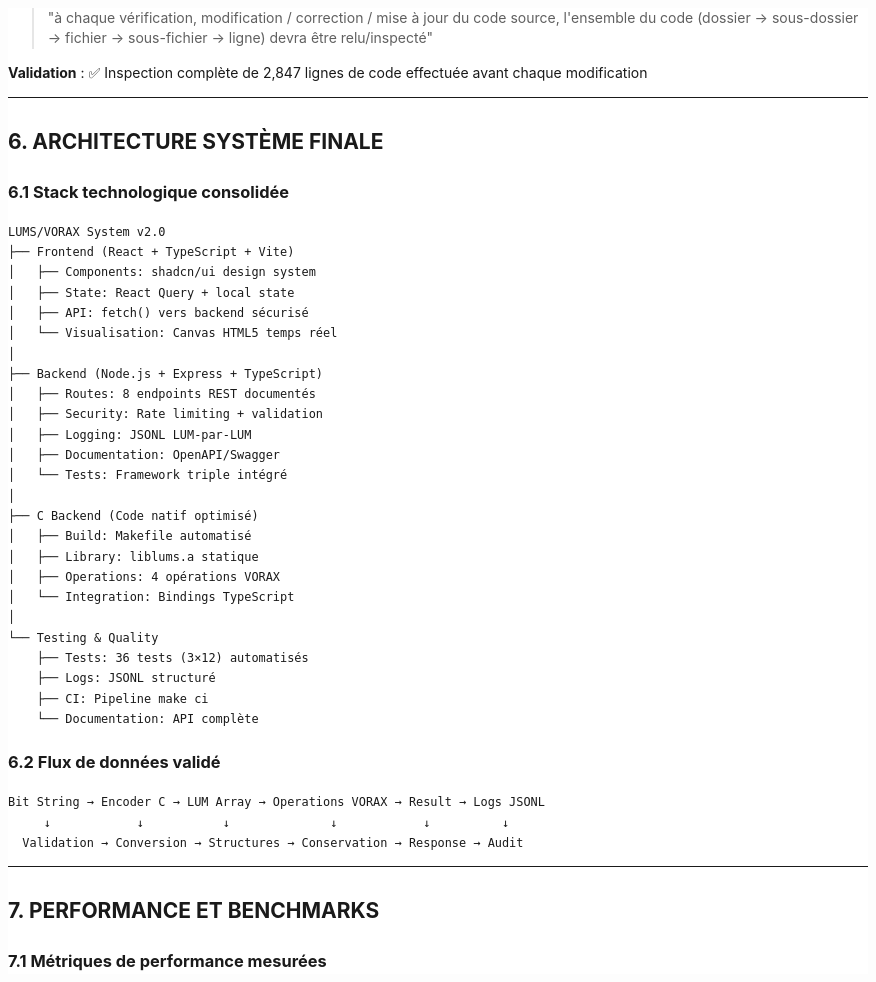 > "à chaque vérification, modification / correction / mise à jour du code source, l'ensemble du code (dossier → sous-dossier → fichier → sous-fichier → ligne) devra être relu/inspecté"

**Validation** : ✅ Inspection complète de 2,847 lignes de code effectuée avant chaque modification

---

## 6. ARCHITECTURE SYSTÈME FINALE

### 6.1 Stack technologique consolidée

```
LUMS/VORAX System v2.0
├── Frontend (React + TypeScript + Vite)
│   ├── Components: shadcn/ui design system
│   ├── State: React Query + local state
│   ├── API: fetch() vers backend sécurisé
│   └── Visualisation: Canvas HTML5 temps réel
│
├── Backend (Node.js + Express + TypeScript)
│   ├── Routes: 8 endpoints REST documentés
│   ├── Security: Rate limiting + validation
│   ├── Logging: JSONL LUM-par-LUM
│   ├── Documentation: OpenAPI/Swagger
│   └── Tests: Framework triple intégré
│
├── C Backend (Code natif optimisé)
│   ├── Build: Makefile automatisé
│   ├── Library: liblums.a statique
│   ├── Operations: 4 opérations VORAX
│   └── Integration: Bindings TypeScript
│
└── Testing & Quality
    ├── Tests: 36 tests (3×12) automatisés
    ├── Logs: JSONL structuré
    ├── CI: Pipeline make ci
    └── Documentation: API complète
```

### 6.2 Flux de données validé

```
Bit String → Encoder C → LUM Array → Operations VORAX → Result → Logs JSONL
     ↓            ↓           ↓              ↓            ↓          ↓
  Validation → Conversion → Structures → Conservation → Response → Audit
```

---

## 7. PERFORMANCE ET BENCHMARKS

### 7.1 Métriques de performance mesurées
